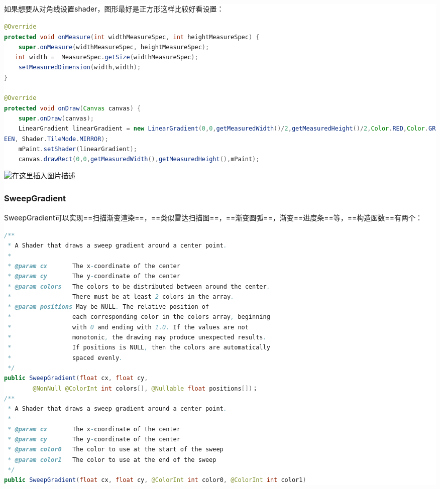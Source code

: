 如果想要从对角线设置shader，图形最好是正方形这样比较好看设置：

```java
@Override
protected void onMeasure(int widthMeasureSpec, int heightMeasureSpec) {
    super.onMeasure(widthMeasureSpec, heightMeasureSpec);
   int width =  MeasureSpec.getSize(widthMeasureSpec);
    setMeasuredDimension(width,width);
}

@Override
protected void onDraw(Canvas canvas) {
    super.onDraw(canvas);
    LinearGradient linearGradient = new LinearGradient(0,0,getMeasuredWidth()/2,getMeasuredHeight()/2,Color.RED,Color.GREEN, Shader.TileMode.MIRROR);
    mPaint.setShader(linearGradient);
    canvas.drawRect(0,0,getMeasuredWidth(),getMeasuredHeight(),mPaint);

```

![在这里插入图片描述](https://img-blog.csdnimg.cn/20181224180155547.png)





### SweepGradient

SweepGradient可以实现==扫描渐变渲染==，==类似雷达扫描图==，==渐变圆弧==，渐变==进度条==等，==构造函数==有两个：

```java
/**
 * A Shader that draws a sweep gradient around a center point.
 *
 * @param cx       The x-coordinate of the center
 * @param cy       The y-coordinate of the center
 * @param colors   The colors to be distributed between around the center.
 *                 There must be at least 2 colors in the array.
 * @param positions May be NULL. The relative position of
 *                 each corresponding color in the colors array, beginning
 *                 with 0 and ending with 1.0. If the values are not
 *                 monotonic, the drawing may produce unexpected results.
 *                 If positions is NULL, then the colors are automatically
 *                 spaced evenly.
 */
public SweepGradient(float cx, float cy,
        @NonNull @ColorInt int colors[], @Nullable float positions[])；
/**
 * A Shader that draws a sweep gradient around a center point.
 *
 * @param cx       The x-coordinate of the center
 * @param cy       The y-coordinate of the center
 * @param color0   The color to use at the start of the sweep
 * @param color1   The color to use at the end of the sweep
 */
public SweepGradient(float cx, float cy, @ColorInt int color0, @ColorInt int color1) 

```
